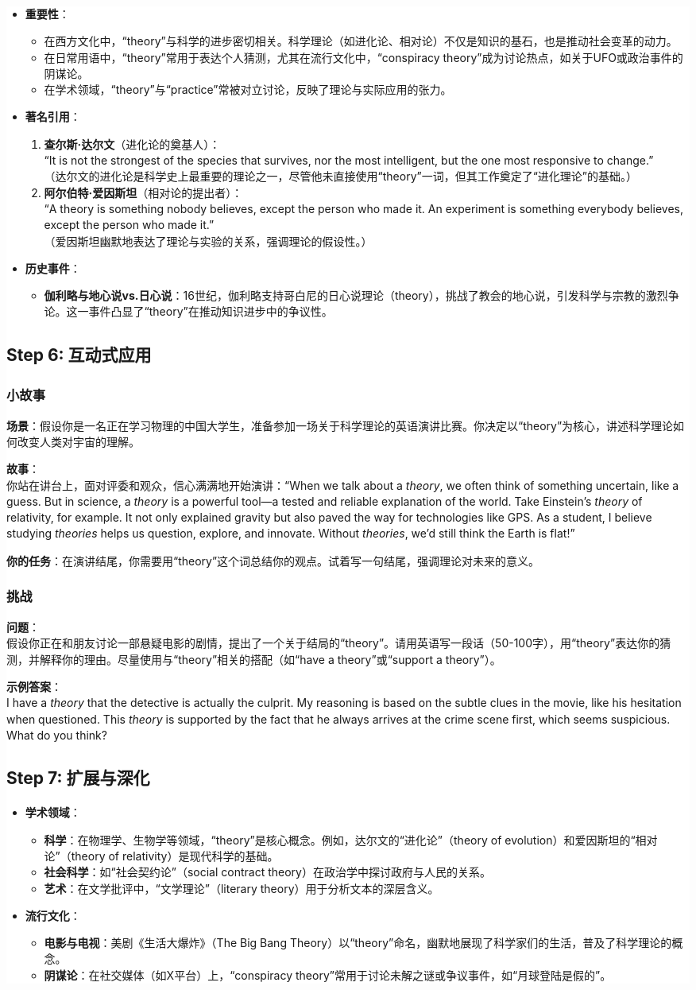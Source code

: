 - **重要性**：
  - 在西方文化中，“theory”与科学的进步密切相关。科学理论（如进化论、相对论）不仅是知识的基石，也是推动社会变革的动力。
  - 在日常用语中，“theory”常用于表达个人猜测，尤其在流行文化中，“conspiracy theory”成为讨论热点，如关于UFO或政治事件的阴谋论。
  - 在学术领域，“theory”与“practice”常被对立讨论，反映了理论与实际应用的张力。

- **著名引用**：
  1. **查尔斯·达尔文**（进化论的奠基人）：  
     “It is not the strongest of the species that survives, nor the most intelligent, but the one most responsive to change.”  
     （达尔文的进化论是科学史上最重要的理论之一，尽管他未直接使用“theory”一词，但其工作奠定了“进化理论”的基础。）
  2. **阿尔伯特·爱因斯坦**（相对论的提出者）：  
     “A theory is something nobody believes, except the person who made it. An experiment is something everybody believes, except the person who made it.”  
     （爱因斯坦幽默地表达了理论与实验的关系，强调理论的假设性。）

- **历史事件**：
  - **伽利略与地心说vs.日心说**：16世纪，伽利略支持哥白尼的日心说理论（theory），挑战了教会的地心说，引发科学与宗教的激烈争论。这一事件凸显了“theory”在推动知识进步中的争议性。

## Step 6: 互动式应用

### 小故事
**场景**：假设你是一名正在学习物理的中国大学生，准备参加一场关于科学理论的英语演讲比赛。你决定以“theory”为核心，讲述科学理论如何改变人类对宇宙的理解。

**故事**：  
你站在讲台上，面对评委和观众，信心满满地开始演讲：“When we talk about a *theory*, we often think of something uncertain, like a guess. But in science, a *theory* is a powerful tool—a tested and reliable explanation of the world. Take Einstein’s *theory* of relativity, for example. It not only explained gravity but also paved the way for technologies like GPS. As a student, I believe studying *theories* helps us question, explore, and innovate. Without *theories*, we’d still think the Earth is flat!”

**你的任务**：在演讲结尾，你需要用“theory”这个词总结你的观点。试着写一句结尾，强调理论对未来的意义。

### 挑战
**问题**：  
假设你正在和朋友讨论一部悬疑电影的剧情，提出了一个关于结局的“theory”。请用英语写一段话（50-100字），用“theory”表达你的猜测，并解释你的理由。尽量使用与“theory”相关的搭配（如“have a theory”或“support a theory”）。

**示例答案**：  
I have a *theory* that the detective is actually the culprit. My reasoning is based on the subtle clues in the movie, like his hesitation when questioned. This *theory* is supported by the fact that he always arrives at the crime scene first, which seems suspicious. What do you think?

## Step 7: 扩展与深化

- **学术领域**：
  - **科学**：在物理学、生物学等领域，“theory”是核心概念。例如，达尔文的“进化论”（theory of evolution）和爱因斯坦的“相对论”（theory of relativity）是现代科学的基础。
  - **社会科学**：如“社会契约论”（social contract theory）在政治学中探讨政府与人民的关系。
  - **艺术**：在文学批评中，“文学理论”（literary theory）用于分析文本的深层含义。

- **流行文化**：
  - **电影与电视**：美剧《生活大爆炸》（The Big Bang Theory）以“theory”命名，幽默地展现了科学家们的生活，普及了科学理论的概念。
  - **阴谋论**：在社交媒体（如X平台）上，“conspiracy theory”常用于讨论未解之谜或争议事件，如“月球登陆是假的”。
